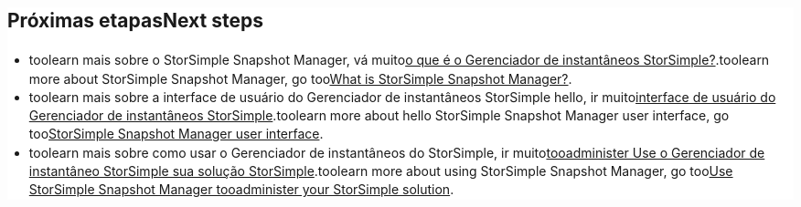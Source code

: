 ## <a name="next-steps"></a><span data-ttu-id="621b2-255">Próximas etapas</span><span class="sxs-lookup"><span data-stu-id="621b2-255">Next steps</span></span>
* <span data-ttu-id="621b2-256">toolearn mais sobre o StorSimple Snapshot Manager, vá muito[o que é o Gerenciador de instantâneos StorSimple?](storsimple-what-is-snapshot-manager.md).</span><span class="sxs-lookup"><span data-stu-id="621b2-256">toolearn more about StorSimple Snapshot Manager, go too[What is StorSimple Snapshot Manager?](storsimple-what-is-snapshot-manager.md).</span></span>
* <span data-ttu-id="621b2-257">toolearn mais sobre a interface de usuário do Gerenciador de instantâneos StorSimple hello, ir muito[interface de usuário do Gerenciador de instantâneos StorSimple](storsimple-use-snapshot-manager.md).</span><span class="sxs-lookup"><span data-stu-id="621b2-257">toolearn more about hello StorSimple Snapshot Manager user interface, go too[StorSimple Snapshot Manager user interface](storsimple-use-snapshot-manager.md).</span></span>
* <span data-ttu-id="621b2-258">toolearn mais sobre como usar o Gerenciador de instantâneos do StorSimple, ir muito[tooadminister Use o Gerenciador de instantâneo StorSimple sua solução StorSimple](storsimple-snapshot-manager-admin.md).</span><span class="sxs-lookup"><span data-stu-id="621b2-258">toolearn more about using StorSimple Snapshot Manager, go too[Use StorSimple Snapshot Manager tooadminister your StorSimple solution](storsimple-snapshot-manager-admin.md).</span></span>

